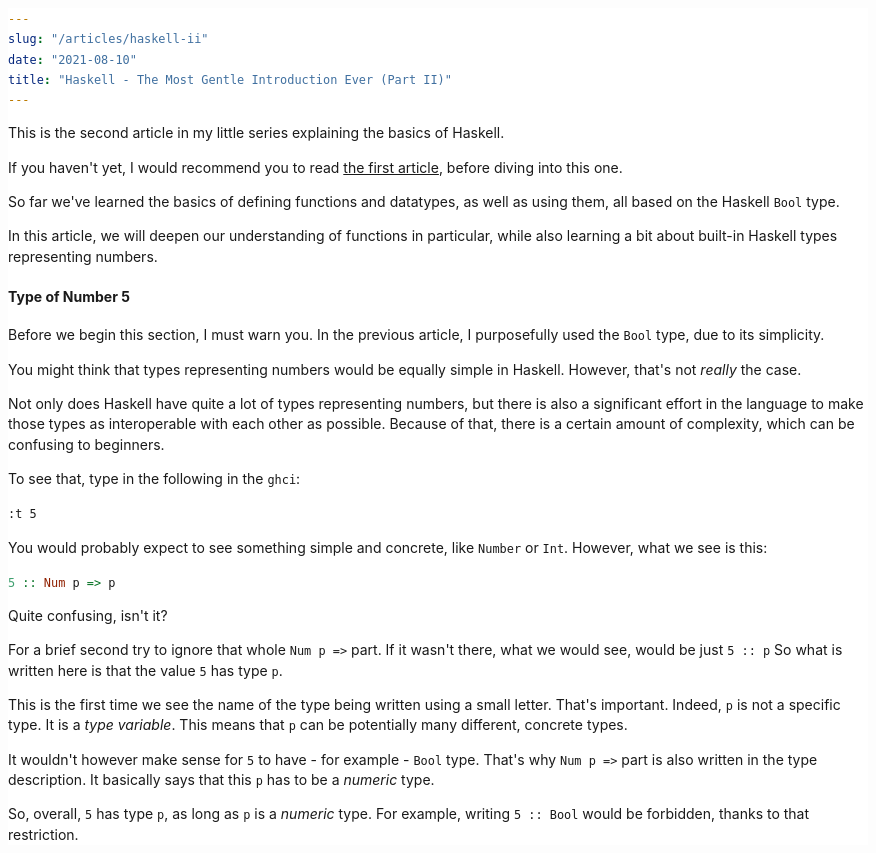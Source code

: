 ```yaml
---
slug: "/articles/haskell-ii"
date: "2021-08-10"
title: "Haskell - The Most Gentle Introduction Ever (Part II)"
---
```


This is the second article in my little series explaining the basics of Haskell.

If you haven't yet, I would recommend you to read [the first article](https://mpodlasin.com/articles/haskell-ii), before diving into this one.

So far we've learned the basics of defining functions and datatypes, as well as using them, all based on the Haskell `Bool` type.

In this article, we will deepen our understanding of functions in particular, while also learning a bit about built-in Haskell types representing numbers.

#### Type of Number 5

Before we begin this section, I must warn you. In the previous article, I purposefully used the `Bool` type, due to its simplicity. 

You might think that types representing numbers would be equally simple in Haskell. However, that's not *really* the case.

Not only does Haskell have quite a lot of types representing numbers, but there is also a significant effort in the language to make those types as interoperable with each other as possible. Because of that, there is a certain amount of complexity, which can be confusing to beginners.

To see that, type in the following in the `ghci`:

```
:t 5
```

You would probably expect to see something simple and concrete, like `Number` or `Int`. However, what we see is this:

```hs
5 :: Num p => p
```

Quite confusing, isn't it? 

For a brief second try to ignore that whole `Num p =>` part. If it wasn't there, what we would see, would be just `5 :: p` So what is written here is that the value `5` has type `p`. 

This is the first time we see the name of the type being written using a small letter. That's important. Indeed, `p` is not a specific type. It is a *type variable*. This means that `p` can be potentially many different, concrete types.

It wouldn't however make sense for `5` to have - for example - `Bool` type. That's why `Num p =>` part is also written in the type description. It basically says that this `p` has to be a *numeric* type. 

So, overall, `5` has type `p`, as long as `p` is a *numeric* type. For example, writing `5 :: Bool` would be forbidden, thanks to that restriction.
